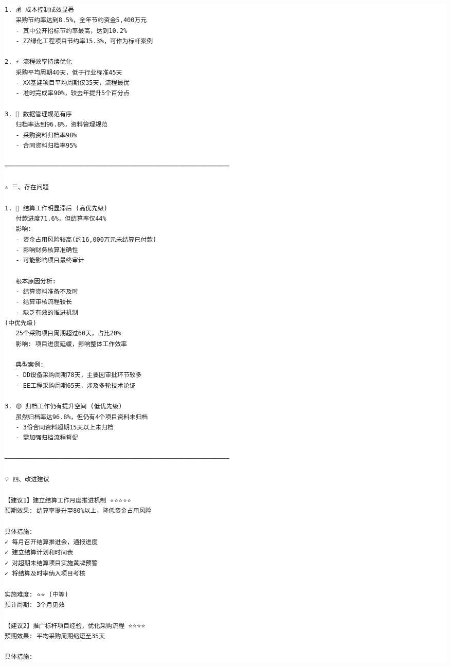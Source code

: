```
1. 💰 成本控制成效显著
   采购节约率达到8.5%，全年节约资金5,400万元
   - 其中公开招标节约率最高，达到10.2%
   - ZZ绿化工程项目节约率15.3%，可作为标杆案例

2. ⚡ 流程效率持续优化
   采购平均周期40天，低于行业标准45天
   - XX基建项目平均周期仅35天，流程最优
   - 准时完成率90%，较去年提升5个百分点

3. 📁 数据管理规范有序
   归档率达到96.8%，资料管理规范
   - 采购资料归档率98%
   - 合同资料归档率95%

─────────────────────────────────────────────────────────────

⚠️ 三、存在问题

1. 🔴 结算工作明显滞后 (高优先级)
   付款进度71.6%，但结算率仅44%
   影响: 
   - 资金占用风险较高(约16,000万元未结算已付款)
   - 影响财务核算准确性
   - 可能影响项目最终审计
   
   根本原因分析:
   - 结算资料准备不及时
   - 结算审核流程较长
   - 缺乏有效的推进机制
(中优先级)
   25个采购项目周期超过60天，占比20%
   影响: 项目进度延缓，影响整体工作效率
   
   典型案例:
   - DD设备采购周期78天，主要因审批环节较多
   - EE工程采购周期65天，涉及多轮技术论证

3. 🟡 归档工作仍有提升空间 (低优先级)
   虽然归档率达96.8%，但仍有4个项目资料未归档
   - 3份合同资料超期15天以上未归档
   - 需加强归档流程督促

─────────────────────────────────────────────────────────────

💡 四、改进建议

【建议1】建立结算工作月度推进机制 ⭐⭐⭐⭐⭐
预期效果: 结算率提升至80%以上，降低资金占用风险

具体措施:
✓ 每月召开结算推进会，通报进度
✓ 建立结算计划和时间表
✓ 对超期未结算项目实施黄牌预警
✓ 将结算及时率纳入项目考核

实施难度: ⭐⭐ (中等)
预计周期: 3个月见效

【建议2】推广标杆项目经验，优化采购流程 ⭐⭐⭐⭐
预期效果: 平均采购周期缩短至35天

具体措施:
```